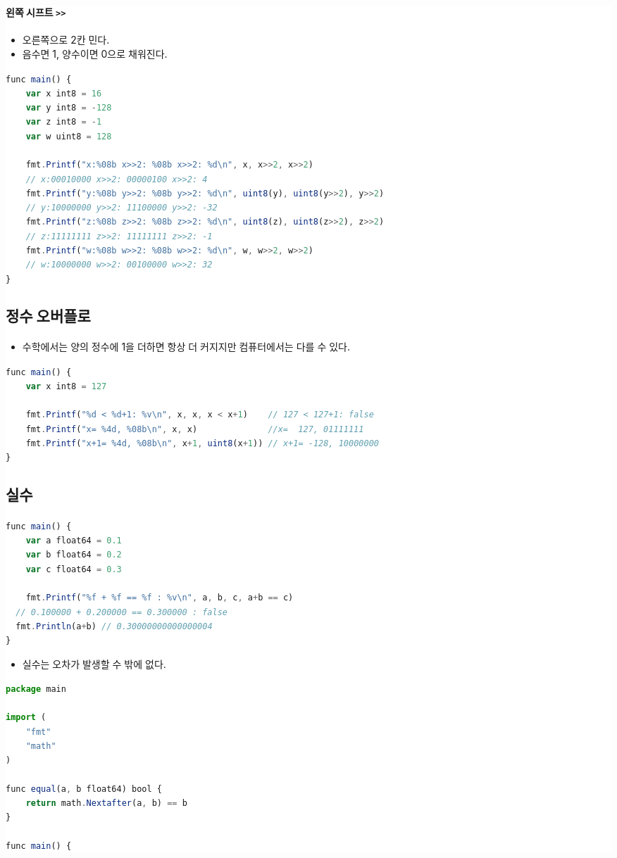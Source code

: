 #### 왼쪽 시프트 `>>`

- 오른쪽으로 2칸 민다.
- 음수면 1, 양수이면 0으로 채워진다.

```js
func main() {
	var x int8 = 16
	var y int8 = -128
	var z int8 = -1
	var w uint8 = 128

	fmt.Printf("x:%08b x>>2: %08b x>>2: %d\n", x, x>>2, x>>2)
	// x:00010000 x>>2: 00000100 x>>2: 4
	fmt.Printf("y:%08b y>>2: %08b y>>2: %d\n", uint8(y), uint8(y>>2), y>>2)
	// y:10000000 y>>2: 11100000 y>>2: -32
	fmt.Printf("z:%08b z>>2: %08b z>>2: %d\n", uint8(z), uint8(z>>2), z>>2)
	// z:11111111 z>>2: 11111111 z>>2: -1
	fmt.Printf("w:%08b w>>2: %08b w>>2: %d\n", w, w>>2, w>>2)
	// w:10000000 w>>2: 00100000 w>>2: 32
}
```

## 정수 오버플로

- 수학에서는 양의 정수에 1을 더하면 항상 더 커지지만 컴퓨터에서는 다를 수 있다.

```js
func main() {
	var x int8 = 127

	fmt.Printf("%d < %d+1: %v\n", x, x, x < x+1)    // 127 < 127+1: false
	fmt.Printf("x= %4d, %08b\n", x, x)              //x=  127, 01111111
	fmt.Printf("x+1= %4d, %08b\n", x+1, uint8(x+1)) // x+1= -128, 10000000
}
```

## 실수

```js
func main() {
	var a float64 = 0.1
	var b float64 = 0.2
	var c float64 = 0.3

	fmt.Printf("%f + %f == %f : %v\n", a, b, c, a+b == c)
  // 0.100000 + 0.200000 == 0.300000 : false
  fmt.Println(a+b) // 0.30000000000000004
}
```

- 실수는 오차가 발생할 수 밖에 없다.

```js
package main

import (
	"fmt"
	"math"
)

func equal(a, b float64) bool {
	return math.Nextafter(a, b) == b
}

func main() {
```